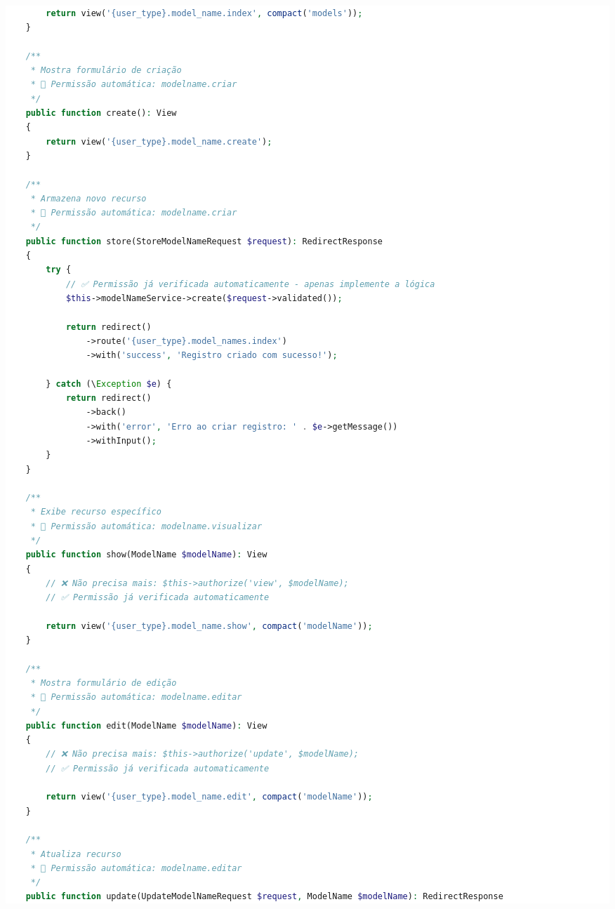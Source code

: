 ```php
        return view('{user_type}.model_name.index', compact('models'));
    }

    /**
     * Mostra formulário de criação
     * 🔐 Permissão automática: modelname.criar
     */
    public function create(): View
    {
        return view('{user_type}.model_name.create');
    }

    /**
     * Armazena novo recurso
     * 🔐 Permissão automática: modelname.criar
     */
    public function store(StoreModelNameRequest $request): RedirectResponse
    {
        try {
            // ✅ Permissão já verificada automaticamente - apenas implemente a lógica
            $this->modelNameService->create($request->validated());

            return redirect()
                ->route('{user_type}.model_names.index')
                ->with('success', 'Registro criado com sucesso!');

        } catch (\Exception $e) {
            return redirect()
                ->back()
                ->with('error', 'Erro ao criar registro: ' . $e->getMessage())
                ->withInput();
        }
    }

    /**
     * Exibe recurso específico
     * 🔐 Permissão automática: modelname.visualizar
     */
    public function show(ModelName $modelName): View
    {
        // ❌ Não precisa mais: $this->authorize('view', $modelName);
        // ✅ Permissão já verificada automaticamente

        return view('{user_type}.model_name.show', compact('modelName'));
    }

    /**
     * Mostra formulário de edição
     * 🔐 Permissão automática: modelname.editar
     */
    public function edit(ModelName $modelName): View
    {
        // ❌ Não precisa mais: $this->authorize('update', $modelName);
        // ✅ Permissão já verificada automaticamente

        return view('{user_type}.model_name.edit', compact('modelName'));
    }

    /**
     * Atualiza recurso
     * 🔐 Permissão automática: modelname.editar
     */
    public function update(UpdateModelNameRequest $request, ModelName $modelName): RedirectResponse
```